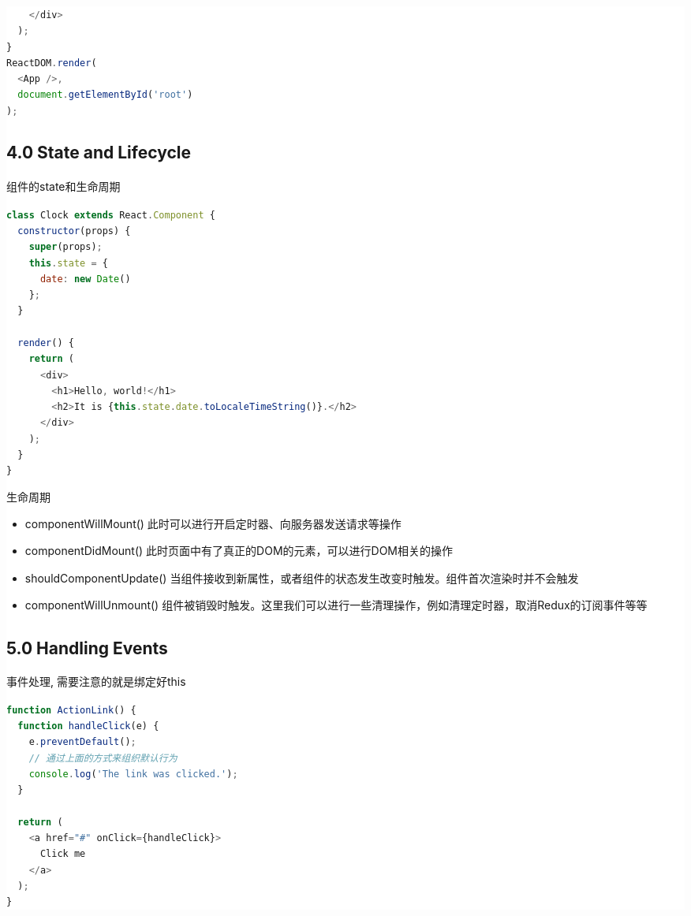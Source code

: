 ```js
    </div>
  );
}
ReactDOM.render(
  <App />,
  document.getElementById('root')
);
```


## 4.0 State and Lifecycle
组件的state和生命周期
```js
class Clock extends React.Component {
  constructor(props) {
    super(props);
    this.state = {
      date: new Date()
    };
  }

  render() {
    return (
      <div>
        <h1>Hello, world!</h1>
        <h2>It is {this.state.date.toLocaleTimeString()}.</h2>
      </div>
    );
  }
}
```

生命周期
- componentWillMount()
  此时可以进行开启定时器、向服务器发送请求等操作

- componentDidMount()
  此时页面中有了真正的DOM的元素，可以进行DOM相关的操作

- shouldComponentUpdate()
  当组件接收到新属性，或者组件的状态发生改变时触发。组件首次渲染时并不会触发

- componentWillUnmount()
  组件被销毁时触发。这里我们可以进行一些清理操作，例如清理定时器，取消Redux的订阅事件等等



## 5.0 Handling Events
事件处理, 需要注意的就是绑定好this
```js
function ActionLink() {
  function handleClick(e) {
    e.preventDefault();
    // 通过上面的方式来组织默认行为
    console.log('The link was clicked.');
  }

  return (
    <a href="#" onClick={handleClick}>
      Click me
    </a>
  );
}


```